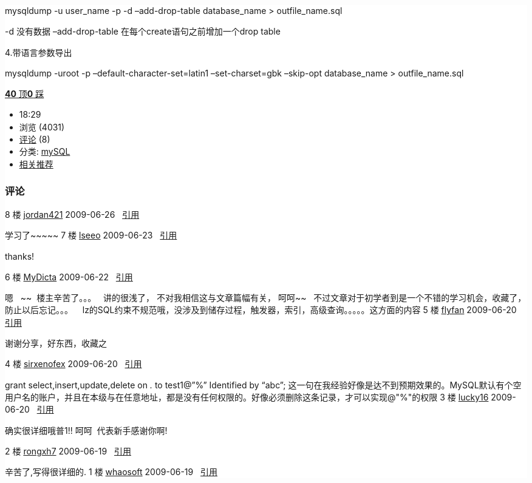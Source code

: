 mysqldump -u user_name -p -d –add-drop-table database_name > outfile_name.sql

-d 没有数据 –add-drop-table 在每个create语句之前增加一个drop table

4.带语言参数导出

mysqldump -uroot -p –default-character-set=latin1 –set-charset=gbk –skip-opt database_name > outfile_name.sql

[**40**
顶](http://jiajun.javaeye.com/blog/411079#)[**0**
踩](http://jiajun.javaeye.com/blog/411079#)
* 18:29
* 浏览 (4031)
* [评论](http://jiajun.javaeye.com/blog/411079#comments) (8)
* 分类: [mySQL](http://jiajun.javaeye.com/category/47548)
* [相关推荐](http://www.javaeye.com/wiki/topic/411079)

### 评论

[]()

8 楼 [jordan421](http://jordan421.javaeye.com/) 2009-06-26   [引用](http://jiajun.javaeye.com/blog/411079#)

学习了~~~~~
7 楼 [lseeo](http://lseeo.javaeye.com/) 2009-06-23   [引用](http://jiajun.javaeye.com/blog/411079#)

thanks!

6 楼 [MyDicta](http://mydicta.javaeye.com/) 2009-06-22   [引用](http://jiajun.javaeye.com/blog/411079#)

嗯   ~~  楼主辛苦了。。。
  讲的很浅了， 不对我相信这与文章篇幅有关， 呵呵~~
  不过文章对于初学者到是一个不错的学习机会，收藏了，防止以后忘记。。。
   lz的SQL约束不规范哦，没涉及到储存过程，触发器，索引，高级查询。。。。。这方面的内容
5 楼 [flyfan](http://flyfan.javaeye.com/) 2009-06-20   [引用](http://jiajun.javaeye.com/blog/411079#)

谢谢分享，好东西，收藏之

4 楼 [sirxenofex](http://sirxenofex.javaeye.com/) 2009-06-20   [引用](http://jiajun.javaeye.com/blog/411079#)

grant select,insert,update,delete on *.* to test1@”%” Identified by “abc”;
这一句在我经验好像是达不到预期效果的。MySQL默认有个空用户名的账户，并且在本级与在任意地址，都是没有任何权限的。好像必须删除这条记录，才可以实现@"%"的权限
3 楼 [lucky16](http://lucky16.javaeye.com/) 2009-06-20   [引用](http://jiajun.javaeye.com/blog/411079#)

确实很详细哦普1!!
呵呵 
代表新手感谢你啊!

2 楼 [rongxh7](http://rongxh7.javaeye.com/) 2009-06-19   [引用](http://jiajun.javaeye.com/blog/411079#)

辛苦了,写得很详细的.
1 楼 [whaosoft](http://whaosoft.javaeye.com/) 2009-06-19   [引用](http://jiajun.javaeye.com/blog/411079#)
